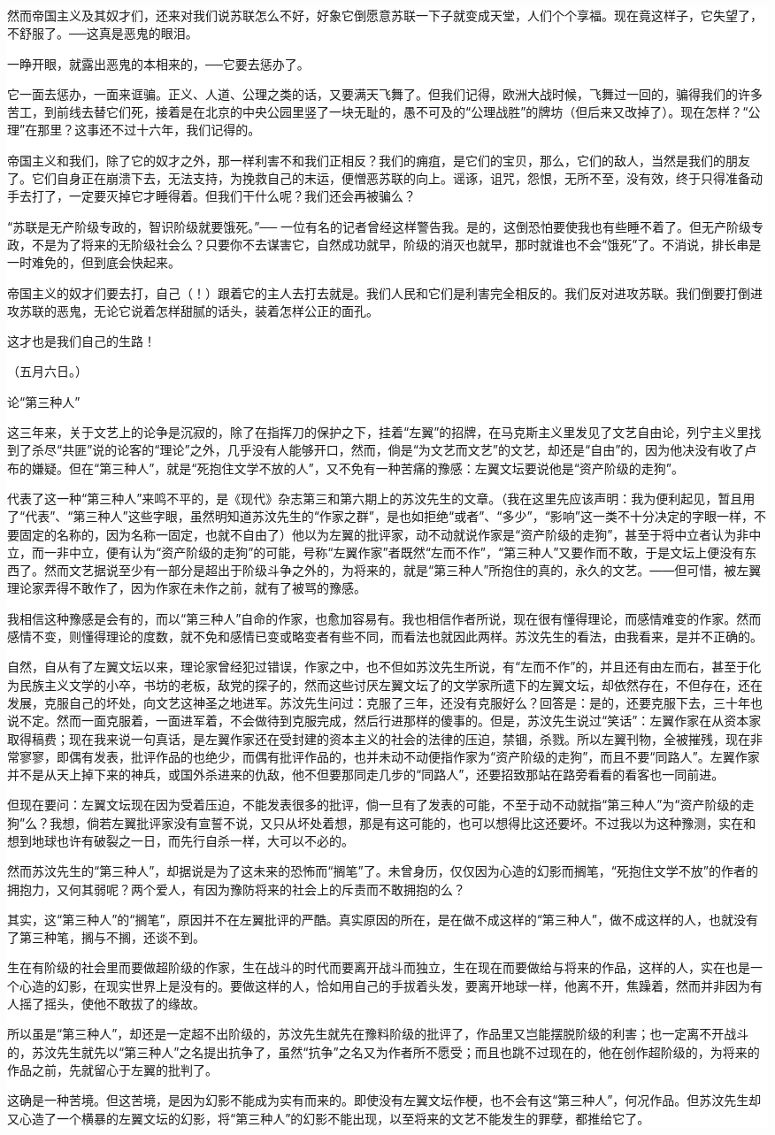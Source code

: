 然而帝国主义及其奴才们，还来对我们说苏联怎么不好，好象它倒愿意苏联一下子就变成天堂，人们个个享福。现在竟这样子，它失望了，不舒服了。──这真是恶鬼的眼泪。

一睁开眼，就露出恶鬼的本相来的，──它要去惩办了。

它一面去惩办，一面来诓骗。正义、人道、公理之类的话，又要满天飞舞了。但我们记得，欧洲大战时候，飞舞过一回的，骗得我们的许多苦工，到前线去替它们死，接着是在北京的中央公园里竖了一块无耻的，愚不可及的“公理战胜”的牌坊（但后来又改掉了）。现在怎样？“公理”在那里？这事还不过十六年，我们记得的。

帝国主义和我们，除了它的奴才之外，那一样利害不和我们正相反？我们的痈疽，是它们的宝贝，那么，它们的敌人，当然是我们的朋友了。它们自身正在崩溃下去，无法支持，为挽救自己的末运，便憎恶苏联的向上。谣诼，诅咒，怨恨，无所不至，没有效，终于只得准备动手去打了，一定要灭掉它才睡得着。但我们干什么呢？我们还会再被骗么？

“苏联是无产阶级专政的，智识阶级就要饿死。”── 一位有名的记者曾经这样警告我。是的，这倒恐怕要使我也有些睡不着了。但无产阶级专政，不是为了将来的无阶级社会么？只要你不去谋害它，自然成功就早，阶级的消灭也就早，那时就谁也不会“饿死”了。不消说，排长串是一时难免的，但到底会快起来。

帝国主义的奴才们要去打，自己（！）跟着它的主人去打去就是。我们人民和它们是利害完全相反的。我们反对进攻苏联。我们倒要打倒进攻苏联的恶鬼，无论它说着怎样甜腻的话头，装着怎样公正的面孔。

这才也是我们自己的生路！





（五月六日。）





论“第三种人”





这三年来，关于文艺上的论争是沉寂的，除了在指挥刀的保护之下，挂着“左翼”的招牌，在马克斯主义里发见了文艺自由论，列宁主义里找到了杀尽“共匪”说的论客的“理论”之外，几乎没有人能够开口，然而，倘是“为文艺而文艺”的文艺，却还是“自由”的，因为他决没有收了卢布的嫌疑。但在“第三种人”，就是“死抱住文学不放的人”，又不免有一种苦痛的豫感：左翼文坛要说他是“资产阶级的走狗”。

代表了这一种“第三种人”来鸣不平的，是《现代》杂志第三和第六期上的苏汶先生的文章。（我在这里先应该声明：我为便利起见，暂且用了“代表”、“第三种人”这些字眼，虽然明知道苏汶先生的“作家之群”，是也如拒绝“或者”、“多少”，“影响”这一类不十分决定的字眼一样，不要固定的名称的，因为名称一固定，也就不自由了）他以为左翼的批评家，动不动就说作家是“资产阶级的走狗”，甚至于将中立者认为非中立，而一非中立，便有认为“资产阶级的走狗”的可能，号称“左翼作家”者既然“左而不作”，“第三种人”又要作而不敢，于是文坛上便没有东西了。然而文艺据说至少有一部分是超出于阶级斗争之外的，为将来的，就是“第三种人”所抱住的真的，永久的文艺。——但可惜，被左翼理论家弄得不敢作了，因为作家在未作之前，就有了被骂的豫感。

我相信这种豫感是会有的，而以“第三种人”自命的作家，也愈加容易有。我也相信作者所说，现在很有懂得理论，而感情难变的作家。然而感情不变，则懂得理论的度数，就不免和感情已变或略变者有些不同，而看法也就因此两样。苏汶先生的看法，由我看来，是并不正确的。

自然，自从有了左翼文坛以来，理论家曾经犯过错误，作家之中，也不但如苏汶先生所说，有“左而不作”的，并且还有由左而右，甚至于化为民族主义文学的小卒，书坊的老板，敌党的探子的，然而这些讨厌左翼文坛了的文学家所遗下的左翼文坛，却依然存在，不但存在，还在发展，克服自己的坏处，向文艺这神圣之地进军。苏汶先生问过：克服了三年，还没有克服好么？回答是：是的，还要克服下去，三十年也说不定。然而一面克服着，一面进军着，不会做待到克服完成，然后行进那样的傻事的。但是，苏汶先生说过“笑话”：左翼作家在从资本家取得稿费；现在我来说一句真话，是左翼作家还在受封建的资本主义的社会的法律的压迫，禁锢，杀戮。所以左翼刊物，全被摧残，现在非常寥寥，即偶有发表，批评作品的也绝少，而偶有批评作品的，也并未动不动便指作家为“资产阶级的走狗”，而且不要“同路人”。左翼作家并不是从天上掉下来的神兵，或国外杀进来的仇敌，他不但要那同走几步的“同路人”，还要招致那站在路旁看看的看客也一同前进。

但现在要问：左翼文坛现在因为受着压迫，不能发表很多的批评，倘一旦有了发表的可能，不至于动不动就指“第三种人”为“资产阶级的走狗”么？我想，倘若左翼批评家没有宣誓不说，又只从坏处着想，那是有这可能的，也可以想得比这还要坏。不过我以为这种豫测，实在和想到地球也许有破裂之一日，而先行自杀一样，大可以不必的。

然而苏汶先生的“第三种人”，却据说是为了这未来的恐怖而“搁笔”了。未曾身历，仅仅因为心造的幻影而搁笔，“死抱住文学不放”的作者的拥抱力，又何其弱呢？两个爱人，有因为豫防将来的社会上的斥责而不敢拥抱的么？

其实，这“第三种人”的“搁笔”，原因并不在左翼批评的严酷。真实原因的所在，是在做不成这样的“第三种人”，做不成这样的人，也就没有了第三种笔，搁与不搁，还谈不到。

生在有阶级的社会里而要做超阶级的作家，生在战斗的时代而要离开战斗而独立，生在现在而要做给与将来的作品，这样的人，实在也是一个心造的幻影，在现实世界上是没有的。要做这样的人，恰如用自己的手拔着头发，要离开地球一样，他离不开，焦躁着，然而并非因为有人摇了摇头，使他不敢拔了的缘故。

所以虽是“第三种人”，却还是一定超不出阶级的，苏汶先生就先在豫料阶级的批评了，作品里又岂能摆脱阶级的利害；也一定离不开战斗的，苏汶先生就先以“第三种人”之名提出抗争了，虽然“抗争”之名又为作者所不愿受；而且也跳不过现在的，他在创作超阶级的，为将来的作品之前，先就留心于左翼的批判了。

这确是一种苦境。但这苦境，是因为幻影不能成为实有而来的。即使没有左翼文坛作梗，也不会有这“第三种人”，何况作品。但苏汶先生却又心造了一个横暴的左翼文坛的幻影，将“第三种人”的幻影不能出现，以至将来的文艺不能发生的罪孽，都推给它了。
